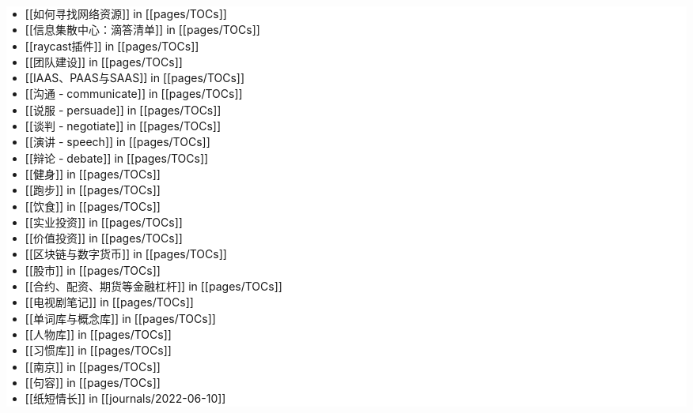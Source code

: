 - [[如何寻找网络资源]] in [[pages/TOCs]]
- [[信息集散中心：滴答清单]] in [[pages/TOCs]]
- [[raycast插件]] in [[pages/TOCs]]
- [[团队建设]] in [[pages/TOCs]]
- [[IAAS、PAAS与SAAS]] in [[pages/TOCs]]
- [[沟通 - communicate]] in [[pages/TOCs]]
- [[说服 - persuade]] in [[pages/TOCs]]
- [[谈判 - negotiate]] in [[pages/TOCs]]
- [[演讲 - speech]] in [[pages/TOCs]]
- [[辩论 - debate]] in [[pages/TOCs]]
- [[健身]] in [[pages/TOCs]]
- [[跑步]] in [[pages/TOCs]]
- [[饮食]] in [[pages/TOCs]]
- [[实业投资]] in [[pages/TOCs]]
- [[价值投资]] in [[pages/TOCs]]
- [[区块链与数字货币]] in [[pages/TOCs]]
- [[股市]] in [[pages/TOCs]]
- [[合约、配资、期货等金融杠杆]] in [[pages/TOCs]]
- [[电视剧笔记]] in [[pages/TOCs]]
- [[单词库与概念库]] in [[pages/TOCs]]
- [[人物库]] in [[pages/TOCs]]
- [[习惯库]] in [[pages/TOCs]]
- [[南京]] in [[pages/TOCs]]
- [[句容]] in [[pages/TOCs]]
- [[纸短情长]] in [[journals/2022-06-10]]
